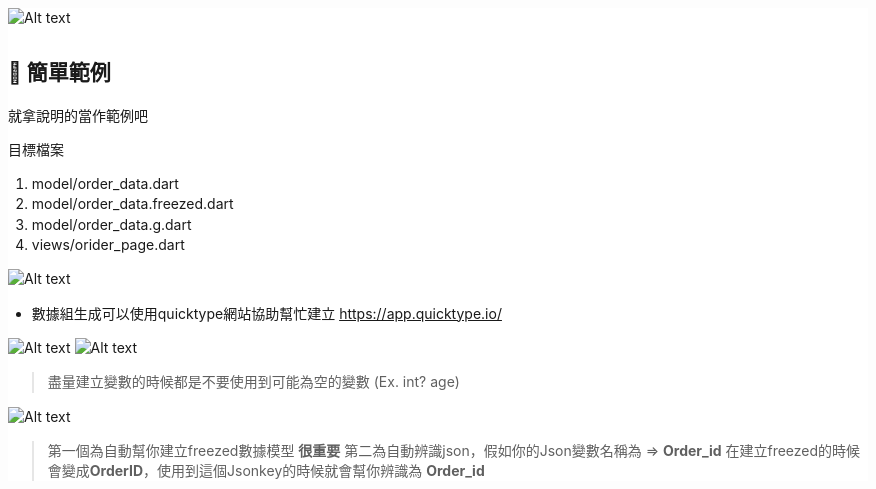 ![Alt text](assets/README_image/image-3.png)

## :dart: 簡單範例

就拿說明的當作範例吧

目標檔案

1. model/order_data.dart
2. model/order_data.freezed.dart
3. model/order_data.g.dart
4. views/orider_page.dart

![Alt text](assets/README_image/image-4.png)

* 數據組生成可以使用quicktype網站協助幫忙建立
  https://app.quicktype.io/

![Alt text](assets/README_image/image-5.png)
![Alt text](assets/README_image/image-6.png)
> 盡量建立變數的時候都是不要使用到可能為空的變數 
> (Ex. int? age) 

![Alt text](assets/README_image/image-7.png)
>第一個為自動幫你建立freezed數據模型
>**很重要**
>第二為自動辨識json，假如你的Json變數名稱為 => **Order_id** 
>在建立freezed的時候會變成**OrderID**，使用到這個Jsonkey的時候就會幫你辨識為
**Order_id**
